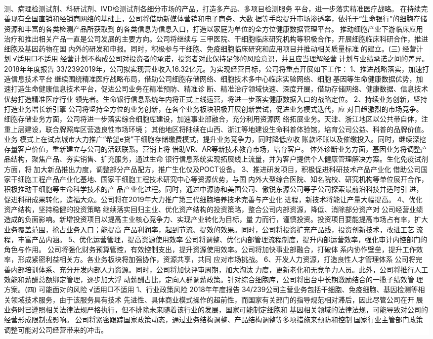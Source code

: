 测、病理检测试剂、科研试剂、IVD检测试剂各细分市场的产品，打造多产品、多项目检测服务
平台，进一步落实精准医疗战略。
在持续完善现有全国直销和经销商网络的基础上，公司将借助新媒体营销和电子商务、大数
据等手段提升市场渗透率，依托于“生命银行”的细胞存储资源和丰富的各类检测产品所获取到
的各类信息为信息入口，打造以家庭为单位的全方位健康数据管理平台。
推动细胞产业下游临床应用治疗和推出相关产品一直是公司发展的主要方向。公司将继续与
三甲医院、干细胞临床研究机构等积极合作，开展细胞临床科研合作，推进细胞及基因药物在国
内外的研发和申报。同时，积极参与干细胞、免疫细胞临床研究和应用项目并推动相关质量标准
的建立。(三)
经营计划
√适用□不适用
经营计划不构成公司对投资者的承诺，投资者对此保持足够的风险意识，并且应当理解经营
计划与业绩承诺之间的差异。
2018年年度报告
33/2392019年，公司拟实现营业收入16.32亿元。为实现经营目标，公司将重点开展如下工作：
1、推进战略落实，加速打造信息技术平台
继续围绕精准医疗战略布局，借助公司细胞存储网络、细胞技术多中心临床实验网络、细胞
基因等生命健康数据优势，加速打造生命健康信息技术平台，促进公司业务在精准预防、精准诊
断、精准治疗领域快速、深度开展，借助存储网络、健康数据、信息技术优势打造精准医疗行业
领先者。生命银行信息系统年内将正式上线运营，将进一步落实健康数据入口的战略定位。
2、持续业务创新，坚持打造业务增长新引擎
公司将坚持全方位的业务创新，在各个业务板块积极开展创新尝试，促进业务模式迭代，应
对日趋激烈的市场竞争。
细胞存储业务方面，公司将进一步落实综合细胞库建设，加速事业部融合，充分利用资源网
络拓展业务。天津、浙江地区以公共带自体，注重上层建设，联合牌照库区营造良性市场环境；
其他地区将陆续在山西、浙江等地建设生命科普体验馆，培育公司公益、科普的品牌价值。业务
模式上在试点城市大力推广“希望e贷”干细胞存储缴费模式，提升业务竞争力，同时降低应收
账款坏账以及催缴投入。同时，继续深挖存量客户价值，重新建立与公司的活跃联系。营销上将
借助VR、AR等新技术教育市场，培育客户。
体外诊断业务方面，基因业务将调整产品结构，聚焦产品、夯实销售、扩充服务，通过生命
银行信息系统实现拓展线上流量，并为客户提供个人健康管理解决方案。生化免疫试剂方面，将
加大新品推出力度，调整部分产品配方，推广生化仪及POCT设备。
3、推进研发项目，积极促进科研技术产品产业化
借助公司国家干细胞工程产品产业化基地、国家干细胞工程技术研究中心等资源优势，与国
内外大型综合医院、知名院校、研究机构等单位展开合作，积极推动干细胞等生命科学技术的产
品产业化过程。同时，通过中源协和美国公司、傲锐东源公司等子公司探索最前沿科技并适时引
进，促进科研成果转化，造福大众。公司将在2019年大力推广第三代细胞培养技术完善与产业化
进程，新技术将能让产量大幅提高。
4、优化资产结构，坚持稳健的投资策略
继续落实回归主业、优化资产结构的投资策略，整合公司内部资源，降低、消除部分资产对
公司经营业绩造成的负面影响。新增投资项目以提高主业核心竞争力、实现产业转化为目标，量
力而行，谨慎投资。投资项目要能提高市场占有率，扩大业务覆盖范围，抢占业务入口；能提高
产品利润率，起到节流、提效的效果。同时，公司将投资扩充产品线，投资创新技术，改进工艺
流程，丰富产品内涵。
5、优化运营管理，提高资源使用效率
公司将调整、优化内部管理流程制度，提升内部运营效率，强化审计内控部门的角色与作用。
公司将强化财务预算管控，有效控制支出，提升资源使用效率。公司将加快事业部融合，打破体
系内协作壁垒，提升工作效率，形成紧密利益相关方。各业务板块将加强协作，资源共享，共同
应对市场挑战。
6、开发人力资源，打造良性人才管理体系
公司将完善内部培训体系、充分开发内部人力资源。同时，公司将加快评审周期，加大淘汰
力度，更新老化和无竞争力人员。此外，公司将推行人工效能和薪酬总额绑定管理，逐步加大浮
动薪酬占比，定向人群调薪政策。针对综合细胞库，公司将出台中长期激励结合的一揽子绩效管
理方案。(四)
可能面对的风险
√适用□不适用
1、行业政策风险
2018年年度报告
34/239公司主营业务包括干细胞、免疫细胞、基因检测等相关领域技术服务，由于该服务具有技术
先进性、具体商业模式操作的超前性，而国家有关部门的指导规范相对滞后，因此尽管公司在开
展业务时已遵照相关法律法规严格执行，但不排除未来随着该行业的发展，国家可能制定细胞和
基因相关领域的法律法规，可能导致对公司的经营形成限制或影响。
公司将紧密跟踪国家政策动态，通过业务结构调整、产品结构调整等多项措施来预防和控制
国家行业主管部门政策调整可能对公司经营带来的冲击。